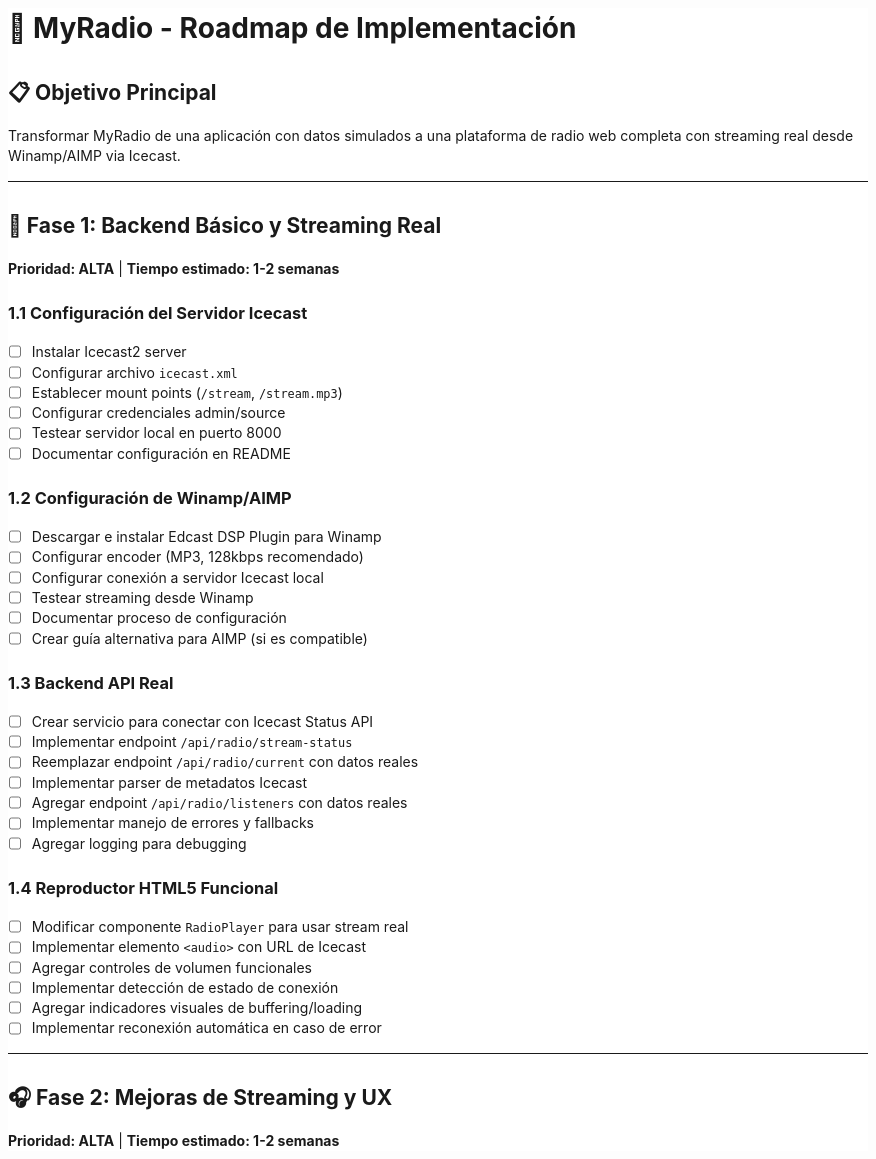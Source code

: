 # 🎵 MyRadio - Roadmap de Implementación

## 📋 Objetivo Principal
Transformar MyRadio de una aplicación con datos simulados a una plataforma de radio web completa con streaming real desde Winamp/AIMP via Icecast.

---

## 🚀 Fase 1: Backend Básico y Streaming Real
**Prioridad: ALTA** | **Tiempo estimado: 1-2 semanas**

### 1.1 Configuración del Servidor Icecast
- [ ] Instalar Icecast2 server
- [ ] Configurar archivo `icecast.xml`
- [ ] Establecer mount points (`/stream`, `/stream.mp3`)
- [ ] Configurar credenciales admin/source
- [ ] Testear servidor local en puerto 8000
- [ ] Documentar configuración en README

### 1.2 Configuración de Winamp/AIMP
- [ ] Descargar e instalar Edcast DSP Plugin para Winamp
- [ ] Configurar encoder (MP3, 128kbps recomendado)
- [ ] Configurar conexión a servidor Icecast local
- [ ] Testear streaming desde Winamp
- [ ] Documentar proceso de configuración
- [ ] Crear guía alternativa para AIMP (si es compatible)

### 1.3 Backend API Real
- [ ] Crear servicio para conectar con Icecast Status API
- [ ] Implementar endpoint `/api/radio/stream-status`
- [ ] Reemplazar endpoint `/api/radio/current` con datos reales
- [ ] Implementar parser de metadatos Icecast
- [ ] Agregar endpoint `/api/radio/listeners` con datos reales
- [ ] Implementar manejo de errores y fallbacks
- [ ] Agregar logging para debugging

### 1.4 Reproductor HTML5 Funcional
- [ ] Modificar componente `RadioPlayer` para usar stream real
- [ ] Implementar elemento `<audio>` con URL de Icecast
- [ ] Agregar controles de volumen funcionales
- [ ] Implementar detección de estado de conexión
- [ ] Agregar indicadores visuales de buffering/loading
- [ ] Implementar reconexión automática en caso de error

---

## 🎧 Fase 2: Mejoras de Streaming y UX
**Prioridad: ALTA** | **Tiempo estimado: 1-2 semanas**
